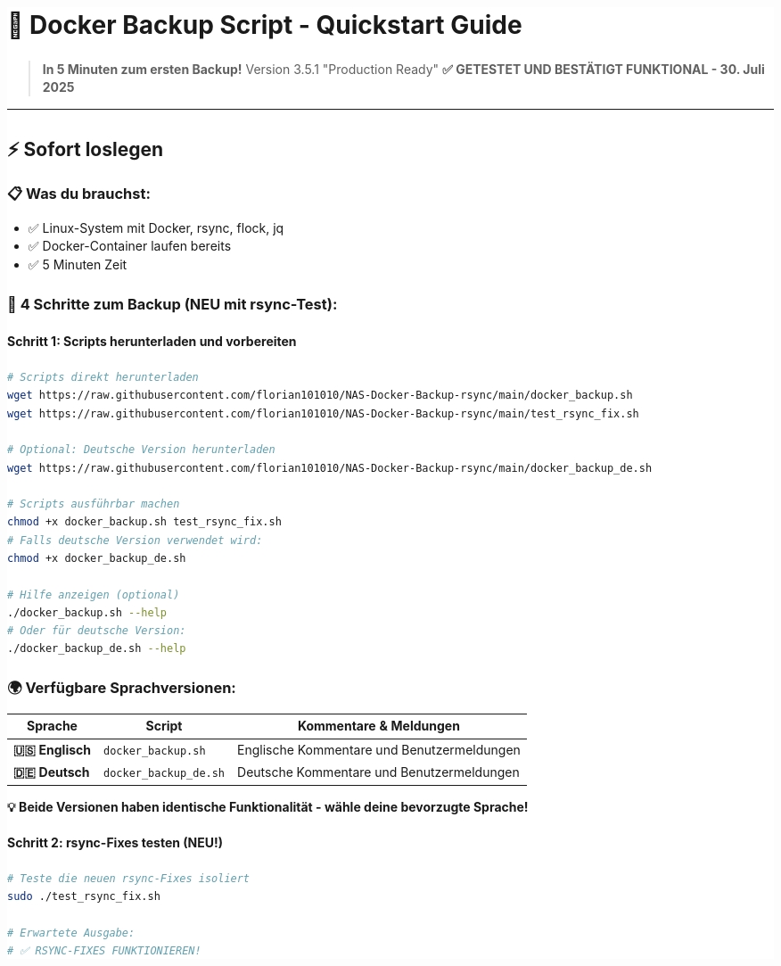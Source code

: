 # 🚀 Docker Backup Script - Quickstart Guide

> **In 5 Minuten zum ersten Backup!**
> Version 3.5.1 "Production Ready"
> **✅ GETESTET UND BESTÄTIGT FUNKTIONAL - 30. Juli 2025**

---

## ⚡ Sofort loslegen

### 📋 **Was du brauchst:**
- ✅ Linux-System mit Docker, rsync, flock, jq
- ✅ Docker-Container laufen bereits
- ✅ 5 Minuten Zeit

### 🎯 **4 Schritte zum Backup (NEU mit rsync-Test):**

#### **Schritt 1: Scripts herunterladen und vorbereiten**
```bash
# Scripts direkt herunterladen
wget https://raw.githubusercontent.com/florian101010/NAS-Docker-Backup-rsync/main/docker_backup.sh
wget https://raw.githubusercontent.com/florian101010/NAS-Docker-Backup-rsync/main/test_rsync_fix.sh

# Optional: Deutsche Version herunterladen
wget https://raw.githubusercontent.com/florian101010/NAS-Docker-Backup-rsync/main/docker_backup_de.sh

# Scripts ausführbar machen
chmod +x docker_backup.sh test_rsync_fix.sh
# Falls deutsche Version verwendet wird:
chmod +x docker_backup_de.sh

# Hilfe anzeigen (optional)
./docker_backup.sh --help
# Oder für deutsche Version:
./docker_backup_de.sh --help
```

### 🌍 **Verfügbare Sprachversionen:**

| Sprache | Script | Kommentare & Meldungen |
|---------|--------|------------------------|
| **🇺🇸 Englisch** | `docker_backup.sh` | Englische Kommentare und Benutzermeldungen |
| **🇩🇪 Deutsch** | `docker_backup_de.sh` | Deutsche Kommentare und Benutzermeldungen |

**💡 Beide Versionen haben identische Funktionalität - wähle deine bevorzugte Sprache!**

#### **Schritt 2: rsync-Fixes testen (NEU!)**
```bash
# Teste die neuen rsync-Fixes isoliert
sudo ./test_rsync_fix.sh

# Erwartete Ausgabe:
# ✅ RSYNC-FIXES FUNKTIONIEREN!
```
